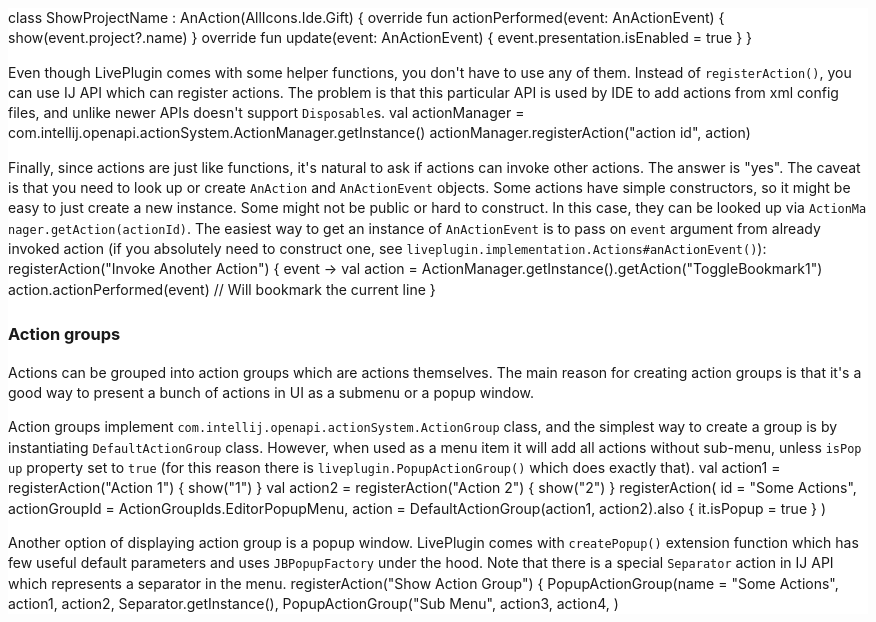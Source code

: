 class ShowProjectName : AnAction(AllIcons.Ide.Gift) {
    override fun actionPerformed(event: AnActionEvent) {
        show(event.project?.name)
    }
    override fun update(event: AnActionEvent) {
        event.presentation.isEnabled = true
    }
}
</kotlin>

Even though LivePlugin comes with some helper functions, you don't have to use any of them. Instead of `registerAction()`, you can use IJ API which can register actions. The problem is that this particular API is used by IDE to add actions from xml config files, and unlike newer APIs doesn't support `Disposable`s.
<kotlin>
val actionManager = com.intellij.openapi.actionSystem.ActionManager.getInstance()
actionManager.registerAction("action id", action)
</kotlin>

Finally, since actions are just like functions, it's natural to ask if actions can invoke other actions. The answer is "yes". The caveat is that you need to look up or create `AnAction` and `AnActionEvent` objects. Some actions have simple constructors, so it might be easy to just create a new instance. Some might not be public or hard to construct. In this case, they can be looked up via `ActionManager.getAction(actionId)`. The easiest way to get an instance of `AnActionEvent` is to pass on `event` argument from already invoked action (if you absolutely need to construct one, see `liveplugin.implementation.Actions#anActionEvent()`):
<kotlin>
registerAction("Invoke Another Action") { event ->
    val action = ActionManager.getInstance().getAction("ToggleBookmark1")
    action.actionPerformed(event) // Will bookmark the current line
}
</kotlin>

### Action groups
Actions can be grouped into action groups which are actions themselves. The main reason for creating action groups is that it's a good way to present a bunch of actions in UI as a submenu or a popup window.

Action groups implement `com.intellij.openapi.actionSystem.ActionGroup` class, and the simplest way to create a group is by instantiating `DefaultActionGroup` class. However, when used as a menu item it will add all actions without sub-menu, unless `isPopup` property set to `true` (for this reason there is `liveplugin.PopupActionGroup()` which does exactly that).
<kotlin>
val action1 = registerAction("Action 1") { show("1") }
val action2 = registerAction("Action 2") { show("2") }
registerAction(
    id = "Some Actions",
    actionGroupId = ActionGroupIds.EditorPopupMenu,
    action = DefaultActionGroup(action1, action2).also { it.isPopup = true }
)
</kotlin>

Another option of displaying action group is a popup window. LivePlugin comes with `createPopup()` extension function which has few useful default parameters and uses `JBPopupFactory` under the hood. Note that there is a special `Separator` action in IJ API which represents a separator in the menu.
<kotlin>
registerAction("Show Action Group") {
    PopupActionGroup(name = "Some Actions",
        action1,
        action2,
        Separator.getInstance(),
        PopupActionGroup("Sub Menu",
            action3,
            action4,
        )